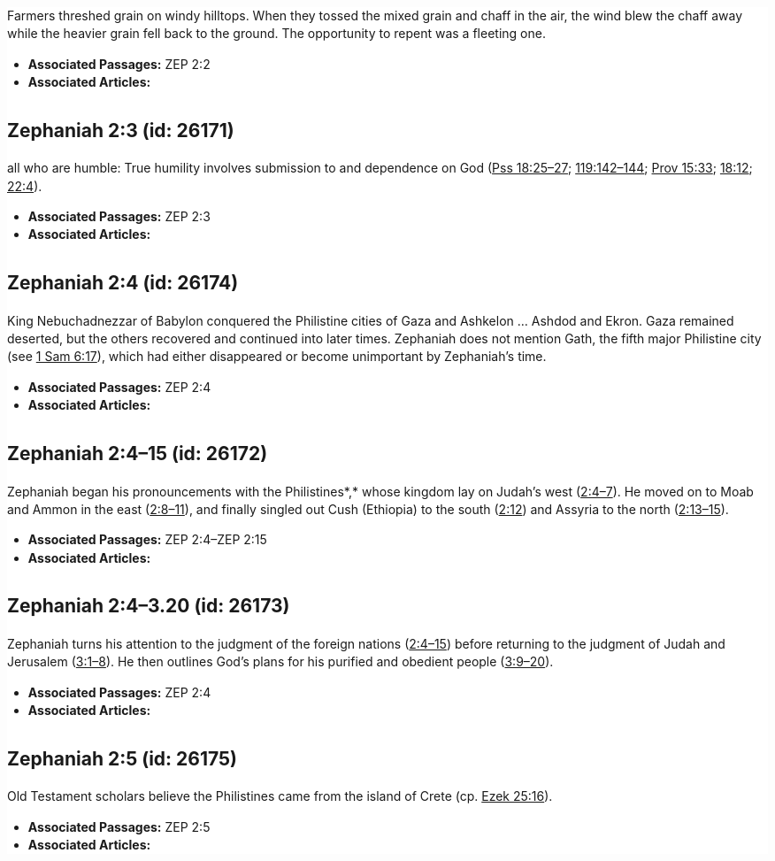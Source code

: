 Farmers threshed grain on windy hilltops. When they tossed the mixed grain and chaff in the air, the wind blew the chaff away while the heavier grain fell back to the ground. The opportunity to repent was a fleeting one.

* **Associated Passages:** ZEP 2:2
* **Associated Articles:** 

## Zephaniah 2:3 (id: 26171)

all who are humble: True humility involves submission to and dependence on God ([Pss 18:25–27](https://ref.ly/Ps18:25-Ps18:27); [119:142–144](https://ref.ly/Ps119:142-Ps119:144); [Prov 15:33](https://ref.ly/Prov15:33); [18:12](https://ref.ly/Prov18:12); [22:4](https://ref.ly/Prov22:4)).

* **Associated Passages:** ZEP 2:3
* **Associated Articles:** 

## Zephaniah 2:4 (id: 26174)

King Nebuchadnezzar of Babylon conquered the Philistine cities of Gaza and Ashkelon … Ashdod and Ekron. Gaza remained deserted, but the others recovered and continued into later times. Zephaniah does not mention Gath, the fifth major Philistine city (see [1 Sam 6:17](https://ref.ly/1Sam6:17)), which had either disappeared or become unimportant by Zephaniah’s time.

* **Associated Passages:** ZEP 2:4
* **Associated Articles:** 

## Zephaniah 2:4–15 (id: 26172)

Zephaniah began his pronouncements with the Philistines*,* whose kingdom lay on Judah’s west ([2:4–7](https://ref.ly/Zeph2:4-Zeph2:7)). He moved on to Moab and Ammon in the east ([2:8–11](https://ref.ly/Zeph2:8-Zeph2:11)), and finally singled out Cush (Ethiopia) to the south ([2:12](https://ref.ly/Zeph2:12)) and Assyria to the north ([2:13–15](https://ref.ly/Zeph2:13-Zeph2:15)).

* **Associated Passages:** ZEP 2:4–ZEP 2:15
* **Associated Articles:** 

## Zephaniah 2:4–3.20 (id: 26173)

Zephaniah turns his attention to the judgment of the foreign nations ([2:4–15](https://ref.ly/Zeph2:4-Zeph2:15)) before returning to the judgment of Judah and Jerusalem ([3:1–8](https://ref.ly/Zeph3:1-Zeph3:8)). He then outlines God’s plans for his purified and obedient people ([3:9–20](https://ref.ly/Zeph3:9-Zeph3:20)).

* **Associated Passages:** ZEP 2:4
* **Associated Articles:** 

## Zephaniah 2:5 (id: 26175)

Old Testament scholars believe the Philistines came from the island of Crete (cp. [Ezek 25:16](https://ref.ly/Ezek25:16)).

* **Associated Passages:** ZEP 2:5
* **Associated Articles:** 
